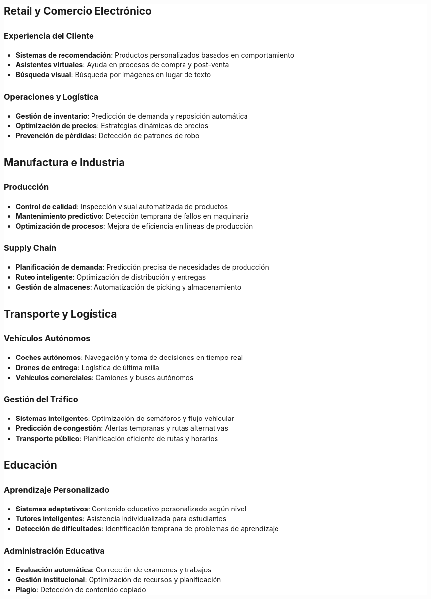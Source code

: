 ## Retail y Comercio Electrónico

### Experiencia del Cliente
- **Sistemas de recomendación**: Productos personalizados basados en comportamiento
- **Asistentes virtuales**: Ayuda en procesos de compra y post-venta
- **Búsqueda visual**: Búsqueda por imágenes en lugar de texto

### Operaciones y Logística
- **Gestión de inventario**: Predicción de demanda y reposición automática
- **Optimización de precios**: Estrategias dinámicas de precios
- **Prevención de pérdidas**: Detección de patrones de robo

## Manufactura e Industria

### Producción
- **Control de calidad**: Inspección visual automatizada de productos
- **Mantenimiento predictivo**: Detección temprana de fallos en maquinaria
- **Optimización de procesos**: Mejora de eficiencia en líneas de producción

### Supply Chain
- **Planificación de demanda**: Predicción precisa de necesidades de producción
- **Ruteo inteligente**: Optimización de distribución y entregas
- **Gestión de almacenes**: Automatización de picking y almacenamiento

## Transporte y Logística

### Vehículos Autónomos
- **Coches autónomos**: Navegación y toma de decisiones en tiempo real
- **Drones de entrega**: Logística de última milla
- **Vehículos comerciales**: Camiones y buses autónomos

### Gestión del Tráfico
- **Sistemas inteligentes**: Optimización de semáforos y flujo vehicular
- **Predicción de congestión**: Alertas tempranas y rutas alternativas
- **Transporte público**: Planificación eficiente de rutas y horarios

## Educación

### Aprendizaje Personalizado
- **Sistemas adaptativos**: Contenido educativo personalizado según nivel
- **Tutores inteligentes**: Asistencia individualizada para estudiantes
- **Detección de dificultades**: Identificación temprana de problemas de aprendizaje

### Administración Educativa
- **Evaluación automática**: Corrección de exámenes y trabajos
- **Gestión institucional**: Optimización de recursos y planificación
- **Plagio**: Detección de contenido copiado
